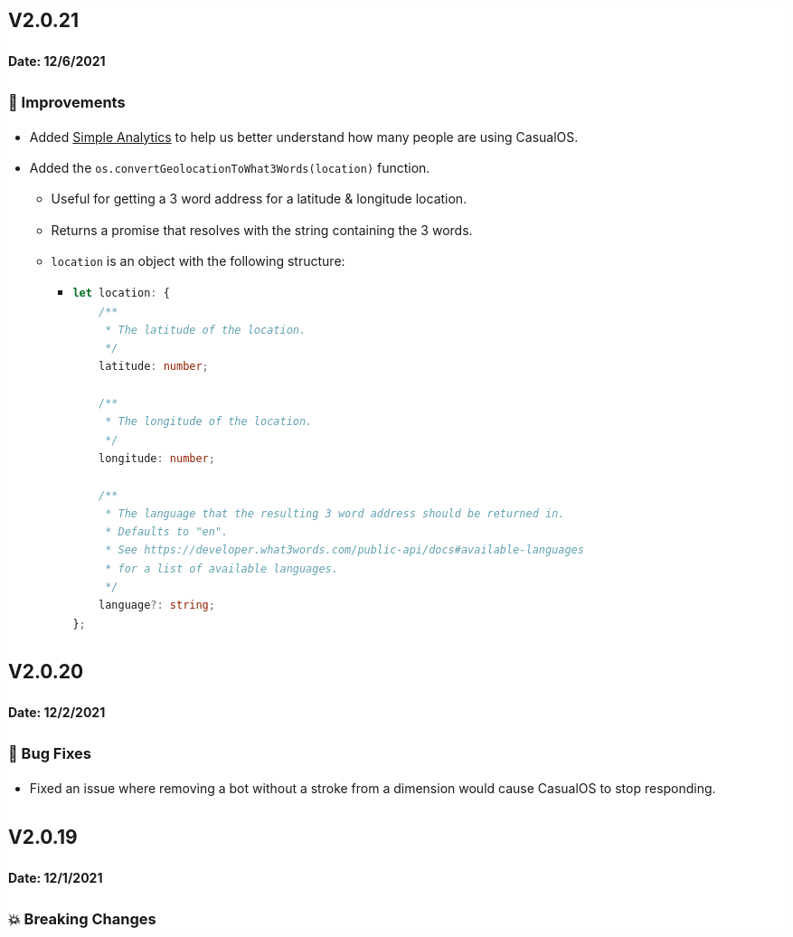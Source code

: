 
## V2.0.21

#### Date: 12/6/2021

### :rocket: Improvements

-   Added [Simple Analytics](https://simpleanalytics.com/) to help us better understand how many people are using CasualOS.
-   Added the `os.convertGeolocationToWhat3Words(location)` function.

    -   Useful for getting a 3 word address for a latitude & longitude location.
    -   Returns a promise that resolves with the string containing the 3 words.
    -   `location` is an object with the following structure:

        -   ```typescript
            let location: {
                /**
                 * The latitude of the location.
                 */
                latitude: number;

                /**
                 * The longitude of the location.
                 */
                longitude: number;

                /**
                 * The language that the resulting 3 word address should be returned in.
                 * Defaults to "en".
                 * See https://developer.what3words.com/public-api/docs#available-languages
                 * for a list of available languages.
                 */
                language?: string;
            };
            ```

## V2.0.20

#### Date: 12/2/2021

### :bug: Bug Fixes

-   Fixed an issue where removing a bot without a stroke from a dimension would cause CasualOS to stop responding.

## V2.0.19

#### Date: 12/1/2021

### :boom: Breaking Changes
